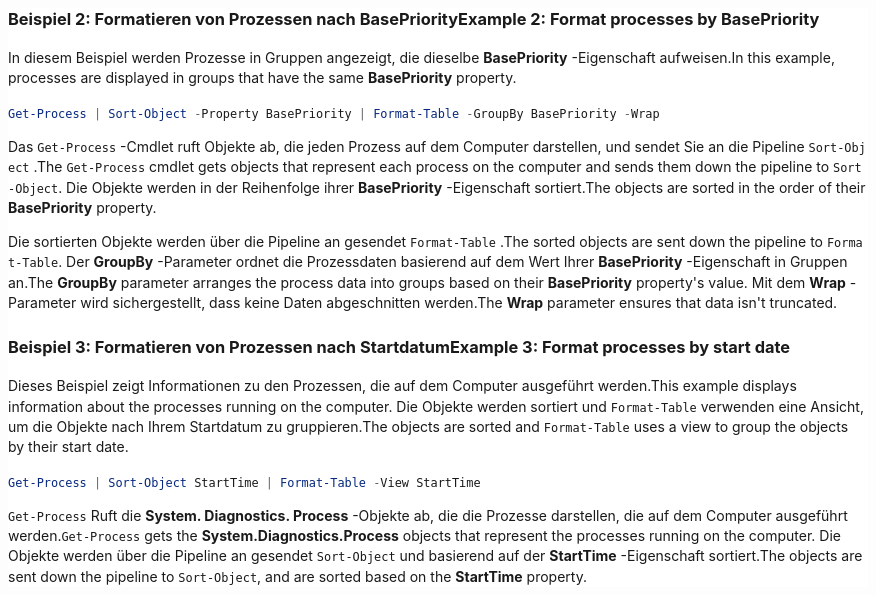 ### <span data-ttu-id="b2ba5-125">Beispiel 2: Formatieren von Prozessen nach BasePriority</span><span class="sxs-lookup"><span data-stu-id="b2ba5-125">Example 2: Format processes by BasePriority</span></span>

<span data-ttu-id="b2ba5-126">In diesem Beispiel werden Prozesse in Gruppen angezeigt, die dieselbe **BasePriority** -Eigenschaft aufweisen.</span><span class="sxs-lookup"><span data-stu-id="b2ba5-126">In this example, processes are displayed in groups that have the same **BasePriority** property.</span></span>

```powershell
Get-Process | Sort-Object -Property BasePriority | Format-Table -GroupBy BasePriority -Wrap
```

<span data-ttu-id="b2ba5-127">Das `Get-Process` -Cmdlet ruft Objekte ab, die jeden Prozess auf dem Computer darstellen, und sendet Sie an die Pipeline `Sort-Object` .</span><span class="sxs-lookup"><span data-stu-id="b2ba5-127">The `Get-Process` cmdlet gets objects that represent each process on the computer and sends them down the pipeline to `Sort-Object`.</span></span> <span data-ttu-id="b2ba5-128">Die Objekte werden in der Reihenfolge ihrer **BasePriority** -Eigenschaft sortiert.</span><span class="sxs-lookup"><span data-stu-id="b2ba5-128">The objects are sorted in the order of their **BasePriority** property.</span></span>

<span data-ttu-id="b2ba5-129">Die sortierten Objekte werden über die Pipeline an gesendet `Format-Table` .</span><span class="sxs-lookup"><span data-stu-id="b2ba5-129">The sorted objects are sent down the pipeline to `Format-Table`.</span></span> <span data-ttu-id="b2ba5-130">Der **GroupBy** -Parameter ordnet die Prozessdaten basierend auf dem Wert Ihrer **BasePriority** -Eigenschaft in Gruppen an.</span><span class="sxs-lookup"><span data-stu-id="b2ba5-130">The **GroupBy** parameter arranges the process data into groups based on their **BasePriority** property's value.</span></span> <span data-ttu-id="b2ba5-131">Mit dem **Wrap** -Parameter wird sichergestellt, dass keine Daten abgeschnitten werden.</span><span class="sxs-lookup"><span data-stu-id="b2ba5-131">The **Wrap** parameter ensures that data isn't truncated.</span></span>

### <span data-ttu-id="b2ba5-132">Beispiel 3: Formatieren von Prozessen nach Startdatum</span><span class="sxs-lookup"><span data-stu-id="b2ba5-132">Example 3: Format processes by start date</span></span>

<span data-ttu-id="b2ba5-133">Dieses Beispiel zeigt Informationen zu den Prozessen, die auf dem Computer ausgeführt werden.</span><span class="sxs-lookup"><span data-stu-id="b2ba5-133">This example displays information about the processes running on the computer.</span></span> <span data-ttu-id="b2ba5-134">Die Objekte werden sortiert und `Format-Table` verwenden eine Ansicht, um die Objekte nach Ihrem Startdatum zu gruppieren.</span><span class="sxs-lookup"><span data-stu-id="b2ba5-134">The objects are sorted and `Format-Table` uses a view to group the objects by their start date.</span></span>

```powershell
Get-Process | Sort-Object StartTime | Format-Table -View StartTime
```

<span data-ttu-id="b2ba5-135">`Get-Process` Ruft die **System. Diagnostics. Process** -Objekte ab, die die Prozesse darstellen, die auf dem Computer ausgeführt werden.</span><span class="sxs-lookup"><span data-stu-id="b2ba5-135">`Get-Process` gets the **System.Diagnostics.Process** objects that represent the processes running on the computer.</span></span> <span data-ttu-id="b2ba5-136">Die Objekte werden über die Pipeline an gesendet `Sort-Object` und basierend auf der **StartTime** -Eigenschaft sortiert.</span><span class="sxs-lookup"><span data-stu-id="b2ba5-136">The objects are sent down the pipeline to `Sort-Object`, and are sorted based on the **StartTime** property.</span></span>
